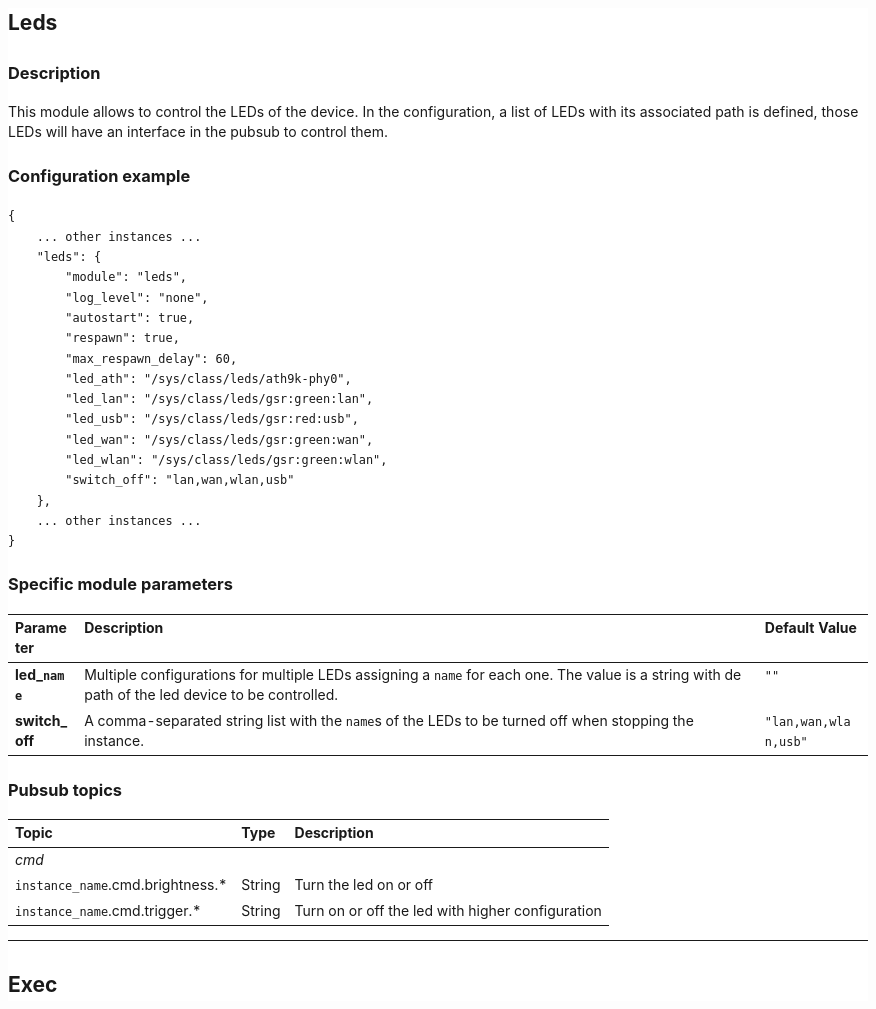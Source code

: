 ## Leds

### Description

This module allows to control the LEDs of the device. In the configuration, a list of LEDs with its associated path is defined, those LEDs will have an interface in the pubsub to control them.

### Configuration example

    {
        ... other instances ...   
        "leds":	{
            "module": "leds",
            "log_level": "none",
            "autostart": true,
            "respawn": true,
            "max_respawn_delay": 60,
            "led_ath": "/sys/class/leds/ath9k-phy0",
            "led_lan": "/sys/class/leds/gsr:green:lan",
            "led_usb": "/sys/class/leds/gsr:red:usb",
            "led_wan": "/sys/class/leds/gsr:green:wan",
            "led_wlan": "/sys/class/leds/gsr:green:wlan",
            "switch_off": "lan,wan,wlan,usb"
        },
        ... other instances ...   
    }

### Specific module parameters

| Parameter      | Description                                                                                                                                       | Default Value        |
| :------------- | :------------------------------------------------------------------------------------------------------------------------------------------------ | :------------------- |
| **led_`name`** | Multiple configurations for multiple LEDs assigning a `name` for each one. The value is a string with de path of the led device to be controlled. | `""`                 |
| **switch_off** | A comma-separated string list with the `name`s of the LEDs to be turned off when stopping the instance.                                           | `"lan,wan,wlan,usb"` |


### Pubsub topics

| Topic                            | Type   | Description                                      |
| :------------------------------- | :----- | :----------------------------------------------- |
| *cmd*                            |        |
| `instance_name`.cmd.brightness.* | String | Turn the led on or off                           |
| `instance_name`.cmd.trigger.*    | String | Turn on or off the led with higher configuration |

___


## Exec
